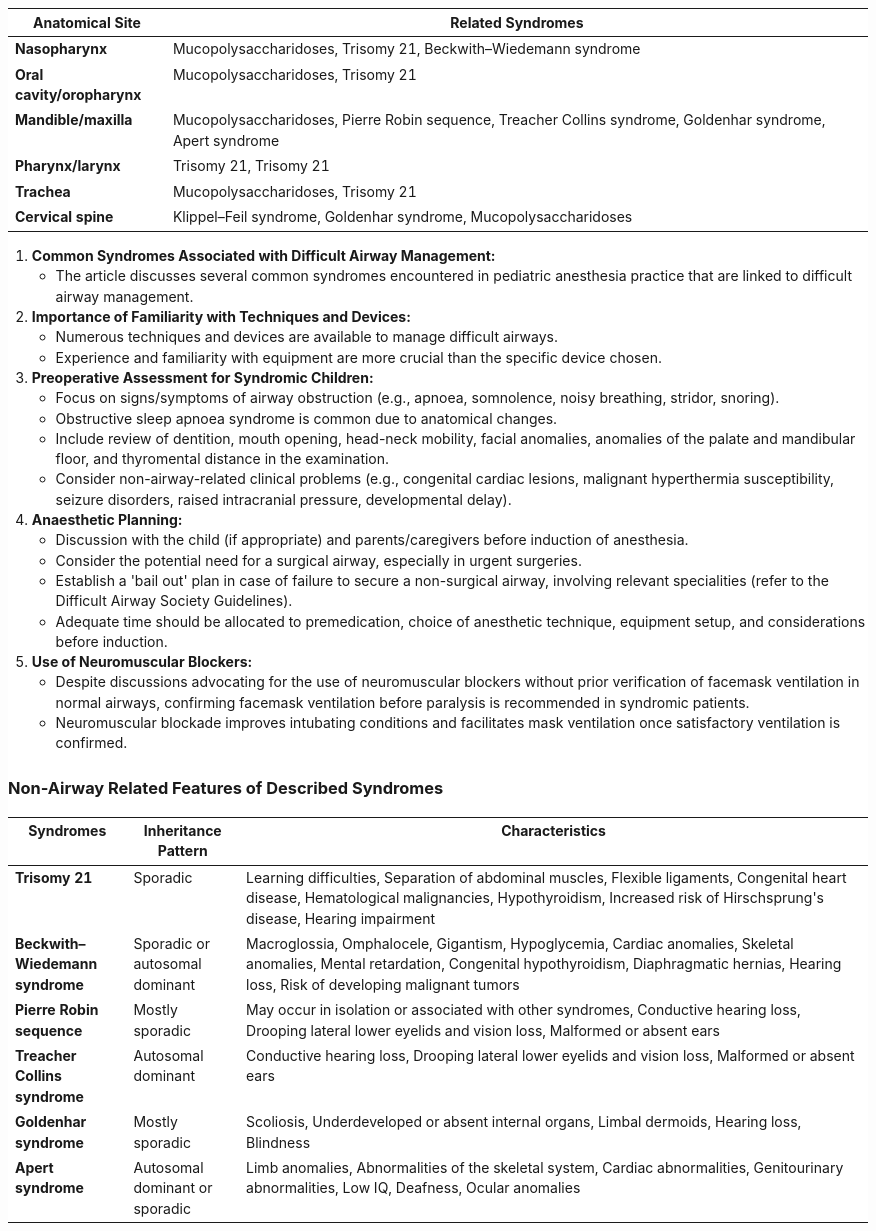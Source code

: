 | Anatomical Site            | Related Syndromes                                                                                           |
| -------------------------- | ----------------------------------------------------------------------------------------------------------- |
| **Nasopharynx**            | Mucopolysaccharidoses, Trisomy 21, Beckwith–Wiedemann syndrome                                              |
| **Oral cavity/oropharynx** | Mucopolysaccharidoses, Trisomy 21                                                                           |
| **Mandible/maxilla**       | Mucopolysaccharidoses, Pierre Robin sequence, Treacher Collins syndrome, Goldenhar syndrome, Apert syndrome |
| **Pharynx/larynx**         | Trisomy 21, Trisomy 21                                                                                      |
| **Trachea**                | Mucopolysaccharidoses, Trisomy 21                                                                           |
| **Cervical spine**         | Klippel–Feil syndrome, Goldenhar syndrome, Mucopolysaccharidoses                                            |

1. **Common Syndromes Associated with Difficult Airway Management:**
	- The article discusses several common syndromes encountered in pediatric anesthesia practice that are linked to difficult airway management.
2. **Importance of Familiarity with Techniques and Devices:**
	- Numerous techniques and devices are available to manage difficult airways.
	- Experience and familiarity with equipment are more crucial than the specific device chosen.
3. **Preoperative Assessment for Syndromic Children:**
	- Focus on signs/symptoms of airway obstruction (e.g., apnoea, somnolence, noisy breathing, stridor, snoring).
	- Obstructive sleep apnoea syndrome is common due to anatomical changes.
	- Include review of dentition, mouth opening, head-neck mobility, facial anomalies, anomalies of the palate and mandibular floor, and thyromental distance in the examination.
	- Consider non-airway-related clinical problems (e.g., congenital cardiac lesions, malignant hyperthermia susceptibility, seizure disorders, raised intracranial pressure, developmental delay).
4. **Anaesthetic Planning:**
	- Discussion with the child (if appropriate) and parents/caregivers before induction of anesthesia.
	- Consider the potential need for a surgical airway, especially in urgent surgeries.
	- Establish a 'bail out' plan in case of failure to secure a non-surgical airway, involving relevant specialities (refer to the Difficult Airway Society Guidelines).
	- Adequate time should be allocated to premedication, choice of anesthetic technique, equipment setup, and considerations before induction.
5. **Use of Neuromuscular Blockers:**
	- Despite discussions advocating for the use of neuromuscular blockers without prior verification of facemask ventilation in normal airways, confirming facemask ventilation before paralysis is recommended in syndromic patients.
	- Neuromuscular blockade improves intubating conditions and facilitates mask ventilation once satisfactory ventilation is confirmed.

### Non-Airway Related Features of Described Syndromes

| Syndromes                       | Inheritance Pattern                        | Characteristics                                                                                                                                                                                                                                             |
| ------------------------------- | ------------------------------------------ | ----------------------------------------------------------------------------------------------------------------------------------------------------------------------------------------------------------------------------------------------------------- |
| **Trisomy 21**                  | Sporadic                                   | Learning difficulties, Separation of abdominal muscles, Flexible ligaments, Congenital heart disease, Hematological malignancies, Hypothyroidism, Increased risk of Hirschsprung's disease, Hearing impairment                                              |
| **Beckwith–Wiedemann syndrome** | Sporadic or autosomal dominant             | Macroglossia, Omphalocele, Gigantism, Hypoglycemia, Cardiac anomalies, Skeletal anomalies, Mental retardation, Congenital hypothyroidism, Diaphragmatic hernias, Hearing loss, Risk of developing malignant tumors                                          |
| **Pierre Robin sequence**       | Mostly sporadic                            | May occur in isolation or associated with other syndromes, Conductive hearing loss, Drooping lateral lower eyelids and vision loss, Malformed or absent ears                                                                                                |
| **Treacher Collins syndrome**   | Autosomal dominant                         | Conductive hearing loss, Drooping lateral lower eyelids and vision loss, Malformed or absent ears                                                                                                                                                           |
| **Goldenhar syndrome**          | Mostly sporadic                            | Scoliosis, Underdeveloped or absent internal organs, Limbal dermoids, Hearing loss, Blindness                                                                                                                                                               |
| **Apert syndrome**              | Autosomal dominant or sporadic             | Limb anomalies, Abnormalities of the skeletal system, Cardiac abnormalities, Genitourinary abnormalities, Low IQ, Deafness, Ocular anomalies                                                                                                                |